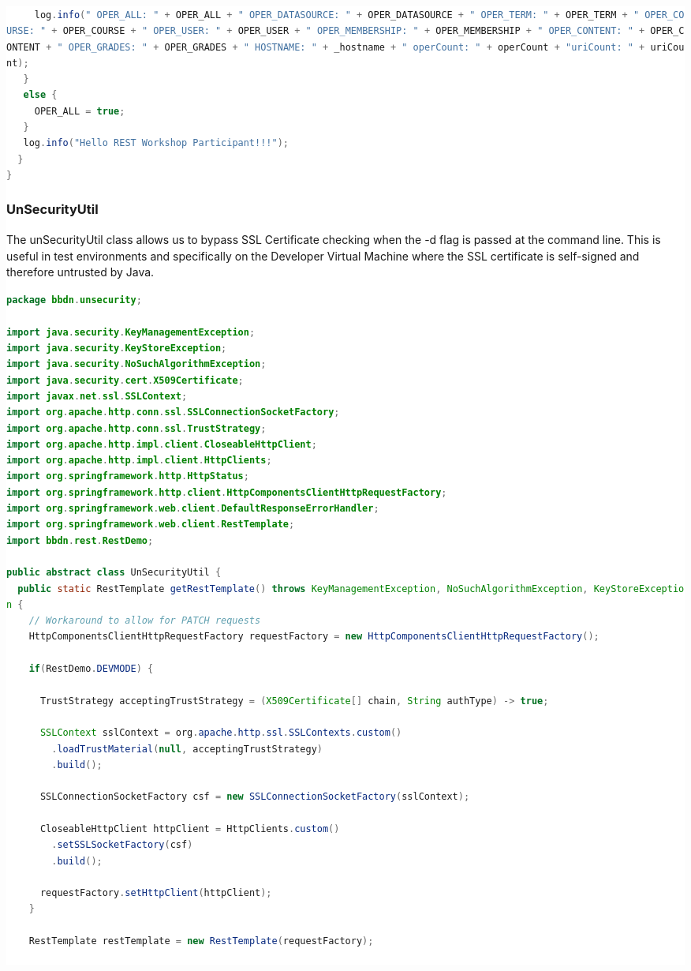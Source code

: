~~~ java
     log.info(" OPER_ALL: " + OPER_ALL + " OPER_DATASOURCE: " + OPER_DATASOURCE + " OPER_TERM: " + OPER_TERM + " OPER_COURSE: " + OPER_COURSE + " OPER_USER: " + OPER_USER + " OPER_MEMBERSHIP: " + OPER_MEMBERSHIP + " OPER_CONTENT: " + OPER_CONTENT + " OPER_GRADES: " + OPER_GRADES + " HOSTNAME: " + _hostname + " operCount: " + operCount + "uriCount: " + uriCount);
   }
   else {
     OPER_ALL = true;
   }
   log.info("Hello REST Workshop Participant!!!");
  }
}
~~~

### UnSecurityUtil

The unSecurityUtil class allows us to bypass SSL Certificate checking when the
-d flag is passed at the command line. This is useful in test environments and
specifically on the Developer Virtual Machine where the SSL certificate is
self-signed and therefore untrusted by Java.

~~~ java
package bbdn.unsecurity;
   
import java.security.KeyManagementException;
import java.security.KeyStoreException;
import java.security.NoSuchAlgorithmException;
import java.security.cert.X509Certificate;
import javax.net.ssl.SSLContext;
import org.apache.http.conn.ssl.SSLConnectionSocketFactory;
import org.apache.http.conn.ssl.TrustStrategy;
import org.apache.http.impl.client.CloseableHttpClient;
import org.apache.http.impl.client.HttpClients;
import org.springframework.http.HttpStatus;
import org.springframework.http.client.HttpComponentsClientHttpRequestFactory;
import org.springframework.web.client.DefaultResponseErrorHandler;
import org.springframework.web.client.RestTemplate;
import bbdn.rest.RestDemo;

public abstract class UnSecurityUtil {
  public static RestTemplate getRestTemplate() throws KeyManagementException, NoSuchAlgorithmException, KeyStoreException {
    // Workaround to allow for PATCH requests
    HttpComponentsClientHttpRequestFactory requestFactory = new HttpComponentsClientHttpRequestFactory();

    if(RestDemo.DEVMODE) {
     
      TrustStrategy acceptingTrustStrategy = (X509Certificate[] chain, String authType) -> true;
     
      SSLContext sslContext = org.apache.http.ssl.SSLContexts.custom()
        .loadTrustMaterial(null, acceptingTrustStrategy)
        .build();
      
      SSLConnectionSocketFactory csf = new SSLConnectionSocketFactory(sslContext);
     
      CloseableHttpClient httpClient = HttpClients.custom()
        .setSSLSocketFactory(csf)
        .build();
      
      requestFactory.setHttpClient(httpClient);
    }
    
    RestTemplate restTemplate = new RestTemplate(requestFactory);
    
~~~